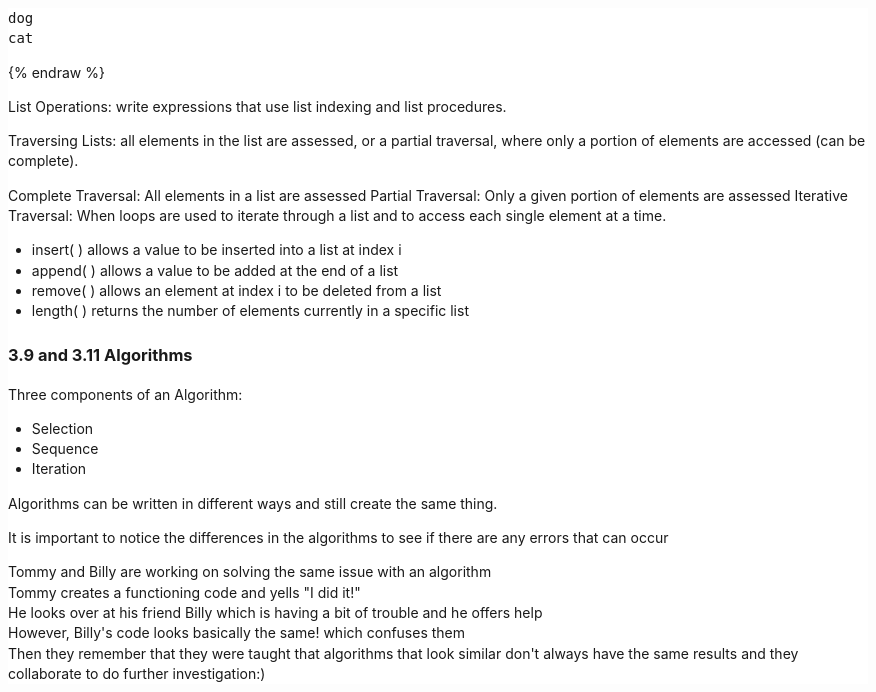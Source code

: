 </div>

<div class="output_wrapper">
<div class="output">

<div class="output_area">

<div class="output_subarea output_stream output_stdout output_text">
<pre>dog
cat
</pre>
</div>
</div>

</div>
</div>

</div>
    {% endraw %}

<div class="cell border-box-sizing text_cell rendered"><div class="inner_cell">
<div class="text_cell_render border-box-sizing rendered_html">
<p>List Operations: write expressions that use list indexing and list procedures.</p>
<p>Traversing Lists: all elements in the list are assessed, or a partial traversal, where only a portion of elements are accessed (can be complete).</p>
<p>Complete Traversal: All elements in a list are assessed
Partial Traversal: Only a given portion of elements are assessed
Iterative Traversal: When loops are used to iterate through a list and to access each single element at a time.</p>
<ul>
<li>insert( ) allows a value to be inserted into a list at index i</li>
<li>append( ) allows a value to be added at the end of a list </li>
<li>remove( ) allows an element at index i to be deleted from a list</li>
<li>length( ) returns the number of elements currently in a specific list</li>
</ul>

</div>
</div>
</div>
<div class="cell border-box-sizing text_cell rendered"><div class="inner_cell">
<div class="text_cell_render border-box-sizing rendered_html">
<h3 id="3.9-and-3.11-Algorithms">3.9 and 3.11 Algorithms<a class="anchor-link" href="#3.9-and-3.11-Algorithms"> </a></h3><p>Three components of an Algorithm:</p>
<ul>
<li>Selection</li>
<li>Sequence</li>
<li>Iteration</li>
</ul>
<p>Algorithms can be written in different ways and still create the same thing.</p>
<p>It is important to notice the differences in the algorithms to see if there are any errors that can occur</p>
<p>Tommy and Billy are working on solving the same issue with an algorithm<br>
Tommy creates a functioning code and yells "I did it!"<br>
He looks over at his friend Billy which is having a bit of trouble and he offers help<br>
However, Billy's code looks basically the same! which confuses them<br>
Then they remember that they were taught that algorithms that look similar don't always have the same results and they collaborate to do further investigation:)</p>
